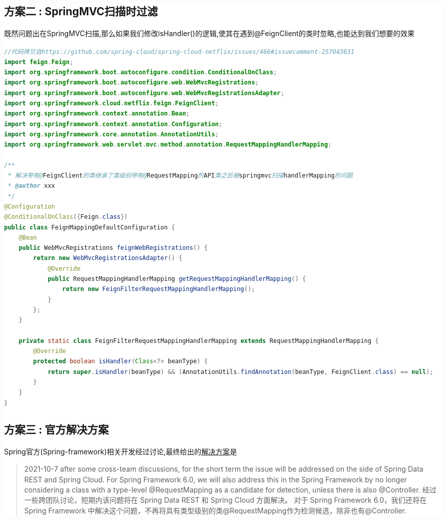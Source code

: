 ## 方案二 : SpringMVC扫描时过滤
  既然问题出在SpringMVC扫描,那么如果我们修改isHandler()的逻辑,使其在遇到@FeignClient的类时忽略,也能达到我们想要的效果
```java
//代码拷贝自https://github.com/spring-cloud/spring-cloud-netflix/issues/466#issuecomment-257043631
import feign.Feign;
import org.springframework.boot.autoconfigure.condition.ConditionalOnClass;
import org.springframework.boot.autoconfigure.web.WebMvcRegistrations;
import org.springframework.boot.autoconfigure.web.WebMvcRegistrationsAdapter;
import org.springframework.cloud.netflix.feign.FeignClient;
import org.springframework.context.annotation.Bean;
import org.springframework.context.annotation.Configuration;
import org.springframework.core.annotation.AnnotationUtils;
import org.springframework.web.servlet.mvc.method.annotation.RequestMappingHandlerMapping;

/**
 * 解决带有@FeignClient的类继承了类级别带有@RequestMapping的API类之后被springmvc扫描handlerMapping的问题
 * @author xxx
 */
@Configuration
@ConditionalOnClass({Feign.class})
public class FeignMappingDefaultConfiguration {
    @Bean
    public WebMvcRegistrations feignWebRegistrations() {
        return new WebMvcRegistrationsAdapter() {
            @Override
            public RequestMappingHandlerMapping getRequestMappingHandlerMapping() {
                return new FeignFilterRequestMappingHandlerMapping();
            }
        };
    }

    private static class FeignFilterRequestMappingHandlerMapping extends RequestMappingHandlerMapping {
        @Override
        protected boolean isHandler(Class<?> beanType) {
            return super.isHandler(beanType) && (AnnotationUtils.findAnnotation(beanType, FeignClient.class) == null);
        }
    }
}
```

## 方案三 : 官方解决方案
Spring官方(Spring-framework)相关开发经过讨论,最终给出的[解决方案](https://github.com/spring-projects/spring-framework/issues/22154#issuecomment-936906502)是
> 2021-10-7
> after some cross-team discussions, for the short term the issue will be addressed on the side of Spring Data REST and Spring Cloud.
> For Spring Framework 6.0, we will also address this in the Spring Framework by no longer considering a class with a 
> type-level @RequestMapping as a candidate for detection, unless there is also @Controller.
> 经过一些跨团队讨论，短期内该问题将在 Spring Data REST 和 Spring Cloud 方面解决。
> 对于 Spring Framework 6.0，我们还将在 Spring Framework 中解决这个问题，不再将具有类型级别的类@RequestMapping作为检测候选，除非也有@Controller.
